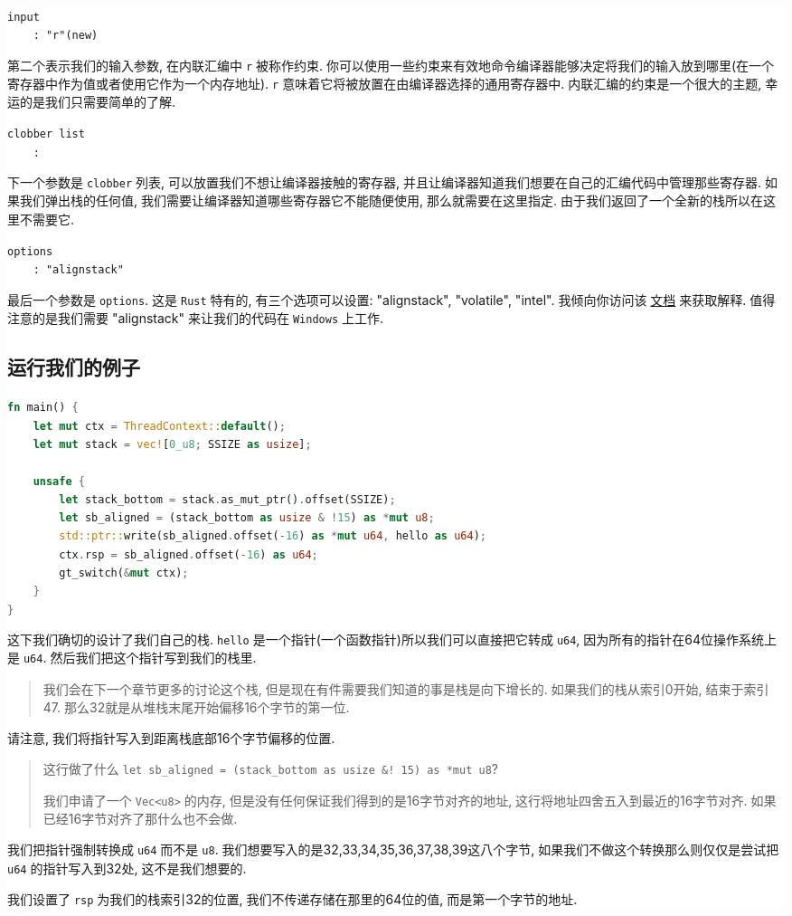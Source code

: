 ```assembly
input
    : "r"(new)
```

第二个表示我们的输入参数, 在内联汇编中 `r` 被称作约束. 你可以使用一些约束来有效地命令编译器能够决定将我们的输入放到哪里(在一个寄存器中作为值或者使用它作为一个内存地址). `r` 意味着它将被放置在由编译器选择的通用寄存器中. 内联汇编的约束是一个很大的主题, 幸运的是我们只需要简单的了解.

```assembly
clobber list
    :
```

下一个参数是 `clobber` 列表, 可以放置我们不想让编译器接触的寄存器, 并且让编译器知道我们想要在自己的汇编代码中管理那些寄存器. 如果我们弹出栈的任何值, 我们需要让编译器知道哪些寄存器它不能随便使用, 那么就需要在这里指定. 由于我们返回了一个全新的栈所以在这里不需要它.

```assembly
options
    : "alignstack"
```

最后一个参数是 `options`. 这是 `Rust` 特有的, 有三个选项可以设置: "alignstack", "volatile", "intel". 我倾向你访问该 [文档](https://doc.rust-lang.org/nightly/unstable-book/library-features/llvm-asm.html#options) 来获取解释. 值得注意的是我们需要 "alignstack" 来让我们的代码在 `Windows` 上工作.

## 运行我们的例子

```rust
fn main() {
    let mut ctx = ThreadContext::default();
    let mut stack = vec![0_u8; SSIZE as usize];

    unsafe {
        let stack_bottom = stack.as_mut_ptr().offset(SSIZE);
        let sb_aligned = (stack_bottom as usize & !15) as *mut u8;
        std::ptr::write(sb_aligned.offset(-16) as *mut u64, hello as u64);
        ctx.rsp = sb_aligned.offset(-16) as u64;
        gt_switch(&mut ctx);
    }
}
```

这下我们确切的设计了我们自己的栈. `hello` 是一个指针(一个函数指针)所以我们可以直接把它转成 `u64`, 因为所有的指针在64位操作系统上是 `u64`. 然后我们把这个指针写到我们的栈里.

> 我们会在下一个章节更多的讨论这个栈, 但是现在有件需要我们知道的事是栈是向下增长的. 如果我们的栈从索引0开始, 结束于索引47. 那么32就是从堆栈末尾开始偏移16个字节的第一位.

请注意, 我们将指针写入到距离栈底部16个字节偏移的位置.

> 这行做了什么 `let sb_aligned = (stack_bottom as usize &! 15) as *mut u8`?
> 
> 我们申请了一个 `Vec<u8>` 的内存, 但是没有任何保证我们得到的是16字节对齐的地址, 这行将地址四舍五入到最近的16字节对齐. 如果已经16字节对齐了那什么也不会做.

我们把指针强制转换成 `u64` 而不是 `u8`. 我们想要写入的是32,33,34,35,36,37,38,39这八个字节, 如果我们不做这个转换那么则仅仅是尝试把 `u64` 的指针写入到32处, 这不是我们想要的.

我们设置了 `rsp` 为我们的栈索引32的位置, 我们不传递存储在那里的64位的值, 而是第一个字节的地址.
